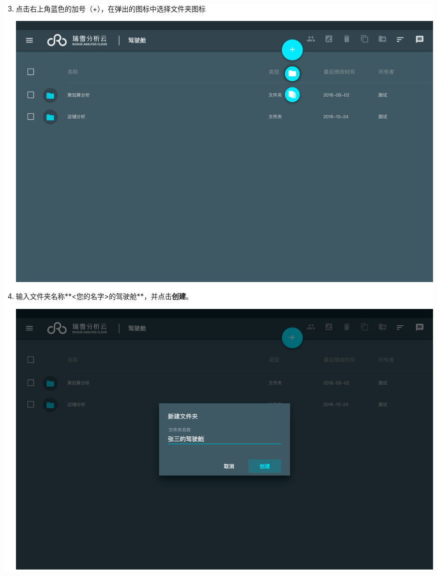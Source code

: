 
3. 点击右上角蓝色的加号（+），在弹出的图标中选择文件夹图标

   ![20298867-0FF1-4B09-BF2B-7272C7DD574E](images/20298867-0FF1-4B09-BF2B-7272C7DD574E.png)


4. 输入文件夹名称**<您的名字>的驾驶舱**，并点击**创建**。

   ![3FA7E69C-CA95-40B6-BDCB-B4943D3C78B8](images/3FA7E69C-CA95-40B6-BDCB-B4943D3C78B8.png)
